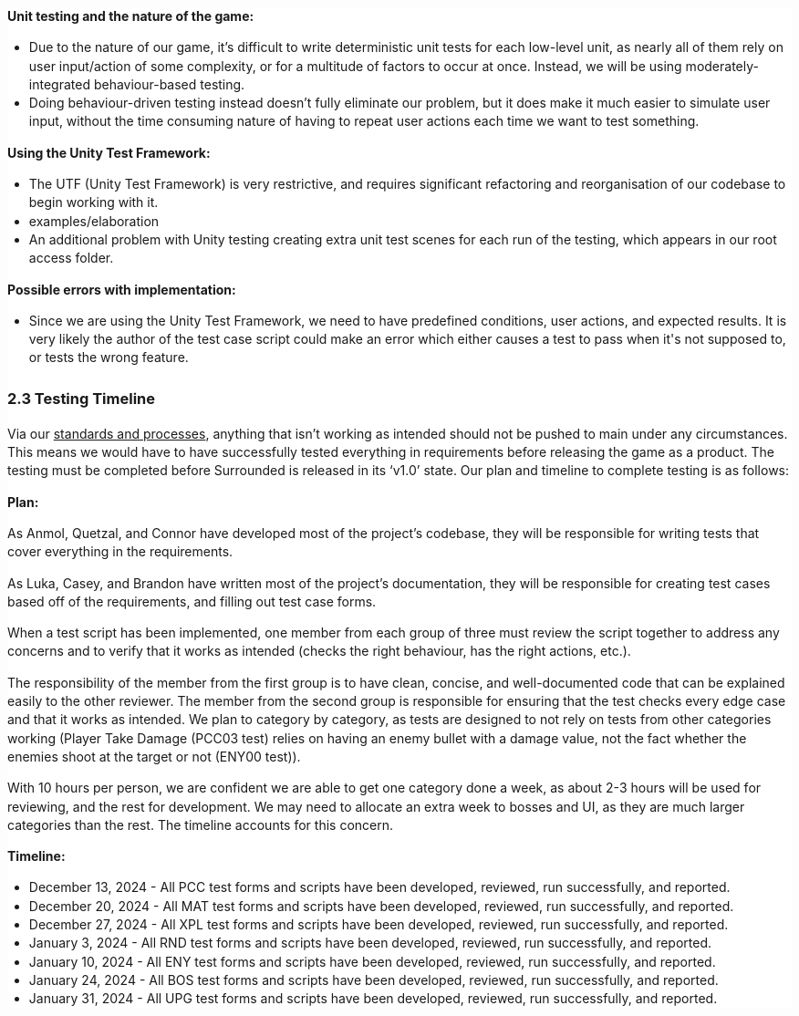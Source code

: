 **Unit testing and the nature of the game:**
* Due to the nature of our game, it’s difficult to write deterministic unit tests for each low-level unit, as nearly all of them rely on user input/action of some complexity, or for a multitude of factors to occur at once. Instead, we will be using moderately-integrated behaviour-based testing. 
* Doing behaviour-driven testing instead doesn’t fully eliminate our problem, but it does make it much easier to simulate user input, without the time consuming nature of having to repeat user actions each time we want to test something.

**Using the Unity Test Framework:**
* The UTF (Unity Test Framework) is very restrictive, and requires significant refactoring and reorganisation of our codebase to begin working with it.
* examples/elaboration
* An additional problem with Unity testing creating extra unit test scenes for each run of the testing, which appears in our root access folder.

**Possible errors with implementation:**
* Since we are using the Unity Test Framework, we need to have predefined conditions, user actions, and expected results. It is very likely the author of the test case script could make an error which either causes a test to pass when it's not supposed to, or tests the wrong feature.

### <a name="ttimeline"></a>2.3 Testing Timeline 

Via our [standards and processes](#standards.md), anything that isn’t working as intended should not be pushed to main under any circumstances. This means we would have to have successfully tested everything in requirements before releasing the game as a product. The testing must be completed before Surrounded is released in its ‘v1.0’ state. Our plan and timeline to complete testing is as follows:

**Plan:**

As Anmol, Quetzal, and Connor have developed most of the project’s codebase, they will be responsible for writing tests that cover everything in the requirements.

As Luka, Casey, and Brandon have written most of the project’s documentation, they will be responsible for creating test cases based off of the requirements, and filling out test case forms.

When a test script has been implemented, one member from each group of three must review the script together to address any concerns and to verify that it works as intended (checks the right behaviour, has the right actions, etc.). 

The responsibility of the member from the first group is to have clean, concise, and well-documented code that can be explained easily to the other reviewer. The member from the second group is responsible for ensuring that the test checks every edge case and that it works as intended.
We plan to category by category, as tests are designed to not rely on tests from other categories working (Player Take Damage (PCC03 test) relies on having an enemy bullet with a damage value, not the fact whether the enemies shoot at the target or not (ENY00 test)).

With 10 hours per person, we are confident we are able to get one category done a week, as about 2-3 hours will be used for reviewing, and the rest for development. We may need to allocate an extra week to bosses and UI, as they are much larger categories than the rest. The timeline accounts for this concern.

**Timeline:**

* December 13, 2024 - All PCC test forms and scripts have been developed, reviewed, run successfully, and reported.
* December 20, 2024 - All MAT test forms and scripts have been developed, reviewed, run successfully, and reported.
* December 27, 2024 - All XPL test forms and scripts have been developed, reviewed, run successfully, and reported.
* January 3, 2024 - All RND test forms and scripts have been developed, reviewed, run successfully, and reported.
* January 10, 2024 - All ENY test forms and scripts have been developed, reviewed, run successfully, and reported.
* January 24, 2024 - All BOS test forms and scripts have been developed, reviewed, run successfully, and reported.
* January 31, 2024 - All UPG test forms and scripts have been developed, reviewed, run successfully, and reported.